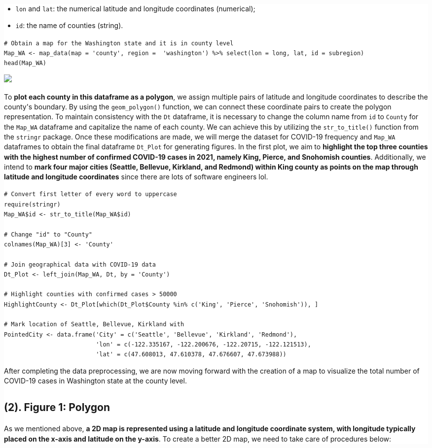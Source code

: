 - `lon` and `lat`: the numerical latitude and longitude coordinates (numerical);

- `id`: the name of counties (string).

```{r}
# Obtain a map for the Washington state and it is in county level 
Map_WA <- map_data(map = 'county', region =  'washington') %>% select(lon = long, lat, id = subregion) 
head(Map_WA)
```

![](https://raw.githubusercontent.com/YzwIsALaity/Map-Tutorial-in-R/ded9575dbb1358e79cafd249af654759aabadd01/map_data%20Dataset.png)

To __plot each county in this dataframe as a polygon__, we assign multiple pairs of latitude and longitude coordinates to describe the county's boundary. By using the `geom_polygon()` function, we can connect these coordinate pairs to create the polygon representation. To maintain consistency with the `Dt` dataframe, it is necessary to change the column name from `id` to `County` for the `Map_WA` dataframe and capitalize the name of each county. We can achieve this by utilizing the `str_to_title()` function from the `stringr` package. Once these modifications are made, we will merge the dataset for COVID-19 frequency and `Map_WA` dataframes to obtain the final dataframe `Dt_Plot` for generating figures. In the first plot, we aim to __highlight the top three counties with the highest number of confirmed COVID-19 cases in 2021, namely King, Pierce, and Snohomish counties__. Additionally, we intend to __mark four major cities (Seattle, Bellevue, Kirkland, and Redmond) within King county as points on the map through latitude and longitude coordinates__ since there are lots of software engineers lol.

```{r}
# Convert first letter of every word to uppercase
require(stringr)
Map_WA$id <- str_to_title(Map_WA$id)

# Change "id" to "County"
colnames(Map_WA)[3] <- 'County'

# Join geographical data with COVID-19 data
Dt_Plot <- left_join(Map_WA, Dt, by = 'County')

# Highlight counties with confirmed cases > 50000
HighlightCounty <- Dt_Plot[which(Dt_Plot$County %in% c('King', 'Pierce', 'Snohomish')), ]

# Mark location of Seattle, Bellevue, Kirkland with 
PointedCity <- data.frame('City' = c('Seattle', 'Bellevue', 'Kirkland', 'Redmond'), 
                          'lon' = c(-122.335167, -122.200676, -122.20715, -122.121513), 
                          'lat' = c(47.608013, 47.610378, 47.676607, 47.673988))
```

After completing the data preprocessing, we are now moving forward with the creation of a map to visualize the total number of COVID-19 cases in Washington state at the county level.

## (2). Figure 1: Polygon
As we mentioned above, __a 2D map is represented using a latitude and longitude coordinate system, with longitude typically placed on the x-axis and latitude on the y-axis__. To create a better 2D map, we need to take care of procedures below:
